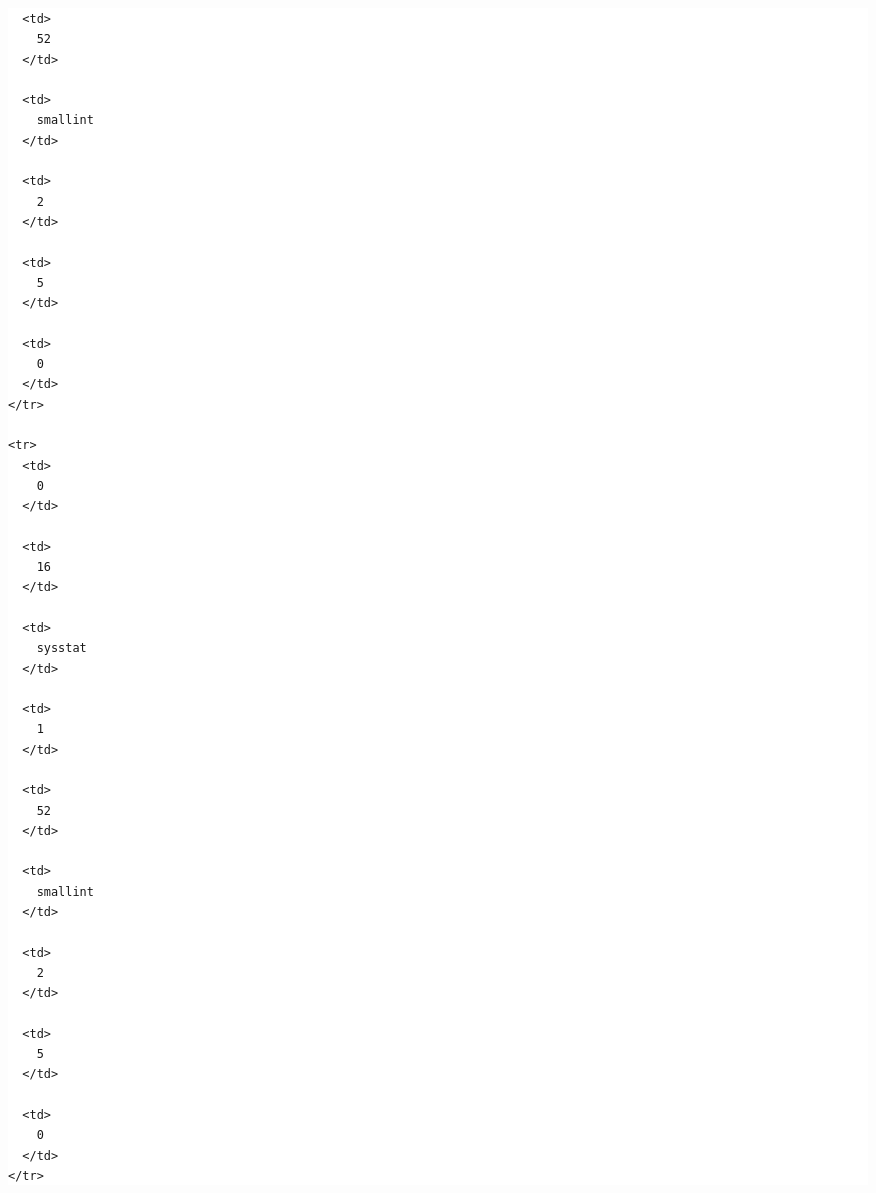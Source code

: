       <td>
        52
      </td>
      
      <td>
        smallint
      </td>
      
      <td>
        2
      </td>
      
      <td>
        5
      </td>
      
      <td>
        0
      </td>
    </tr>
    
    <tr>
      <td>
        0
      </td>
      
      <td>
        16
      </td>
      
      <td>
        sysstat
      </td>
      
      <td>
        1
      </td>
      
      <td>
        52
      </td>
      
      <td>
        smallint
      </td>
      
      <td>
        2
      </td>
      
      <td>
        5
      </td>
      
      <td>
        0
      </td>
    </tr>
    